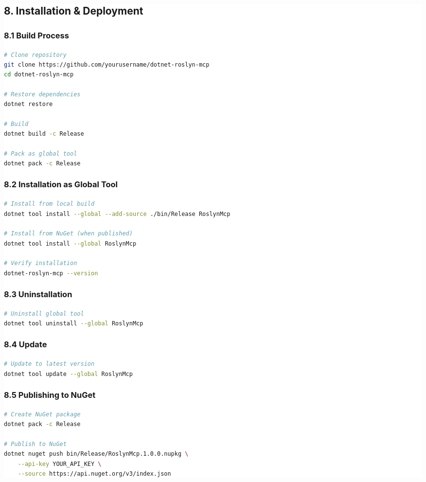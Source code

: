 
## 8. Installation & Deployment

### 8.1 Build Process

```bash
# Clone repository
git clone https://github.com/yourusername/dotnet-roslyn-mcp
cd dotnet-roslyn-mcp

# Restore dependencies
dotnet restore

# Build
dotnet build -c Release

# Pack as global tool
dotnet pack -c Release
```

### 8.2 Installation as Global Tool

```bash
# Install from local build
dotnet tool install --global --add-source ./bin/Release RoslynMcp

# Install from NuGet (when published)
dotnet tool install --global RoslynMcp

# Verify installation
dotnet-roslyn-mcp --version
```

### 8.3 Uninstallation

```bash
# Uninstall global tool
dotnet tool uninstall --global RoslynMcp
```

### 8.4 Update

```bash
# Update to latest version
dotnet tool update --global RoslynMcp
```

### 8.5 Publishing to NuGet

```bash
# Create NuGet package
dotnet pack -c Release

# Publish to NuGet
dotnet nuget push bin/Release/RoslynMcp.1.0.0.nupkg \
    --api-key YOUR_API_KEY \
    --source https://api.nuget.org/v3/index.json
```
